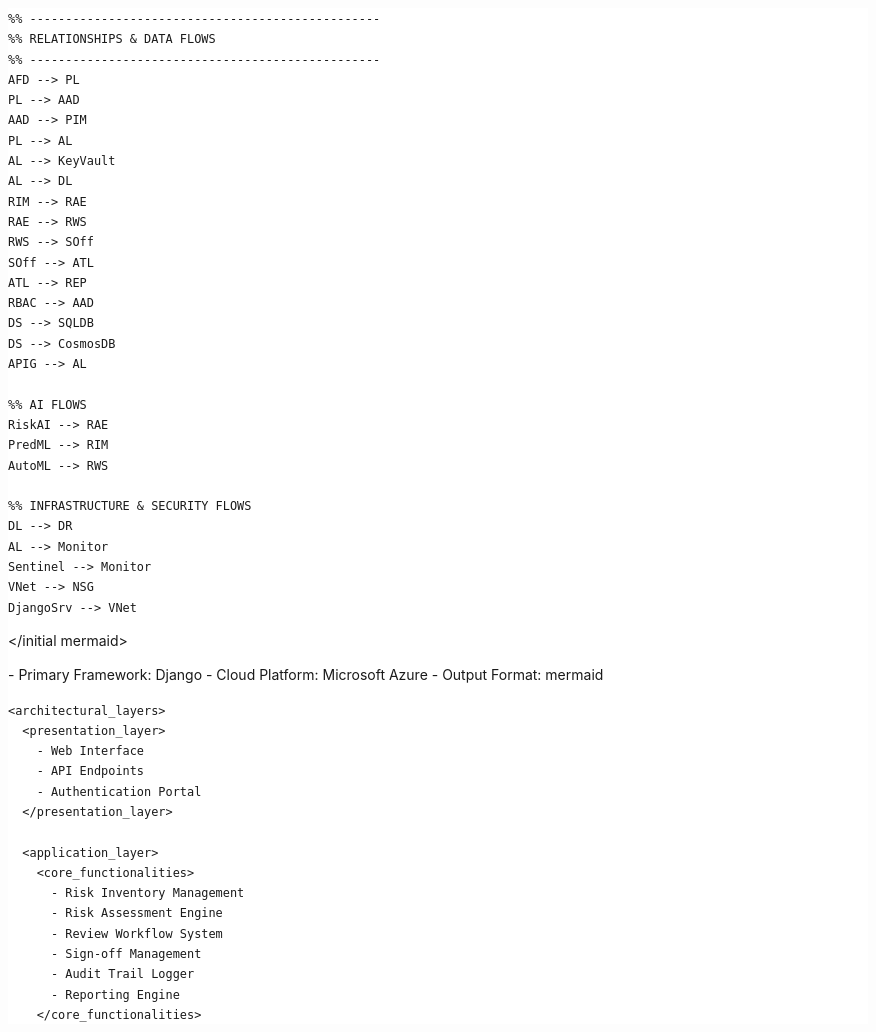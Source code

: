     %% -------------------------------------------------
    %% RELATIONSHIPS & DATA FLOWS
    %% -------------------------------------------------
    AFD --> PL
    PL --> AAD
    AAD --> PIM
    PL --> AL
    AL --> KeyVault
    AL --> DL
    RIM --> RAE
    RAE --> RWS
    RWS --> SOff
    SOff --> ATL
    ATL --> REP
    RBAC --> AAD
    DS --> SQLDB
    DS --> CosmosDB
    APIG --> AL

    %% AI FLOWS
    RiskAI --> RAE
    PredML --> RIM
    AutoML --> RWS

    %% INFRASTRUCTURE & SECURITY FLOWS
    DL --> DR
    AL --> Monitor
    Sentinel --> Monitor
    VNet --> NSG
    DjangoSrv --> VNet

  </initial mermaid>


  <specifications>
    <technology_stack>
      - Primary Framework: Django
      - Cloud Platform: Microsoft Azure
      - Output Format: mermaid
    </technology_stack>

    <architectural_layers>
      <presentation_layer>
        - Web Interface
        - API Endpoints
        - Authentication Portal
      </presentation_layer>

      <application_layer>
        <core_functionalities>
          - Risk Inventory Management
          - Risk Assessment Engine
          - Review Workflow System
          - Sign-off Management
          - Audit Trail Logger
          - Reporting Engine
        </core_functionalities>
        
